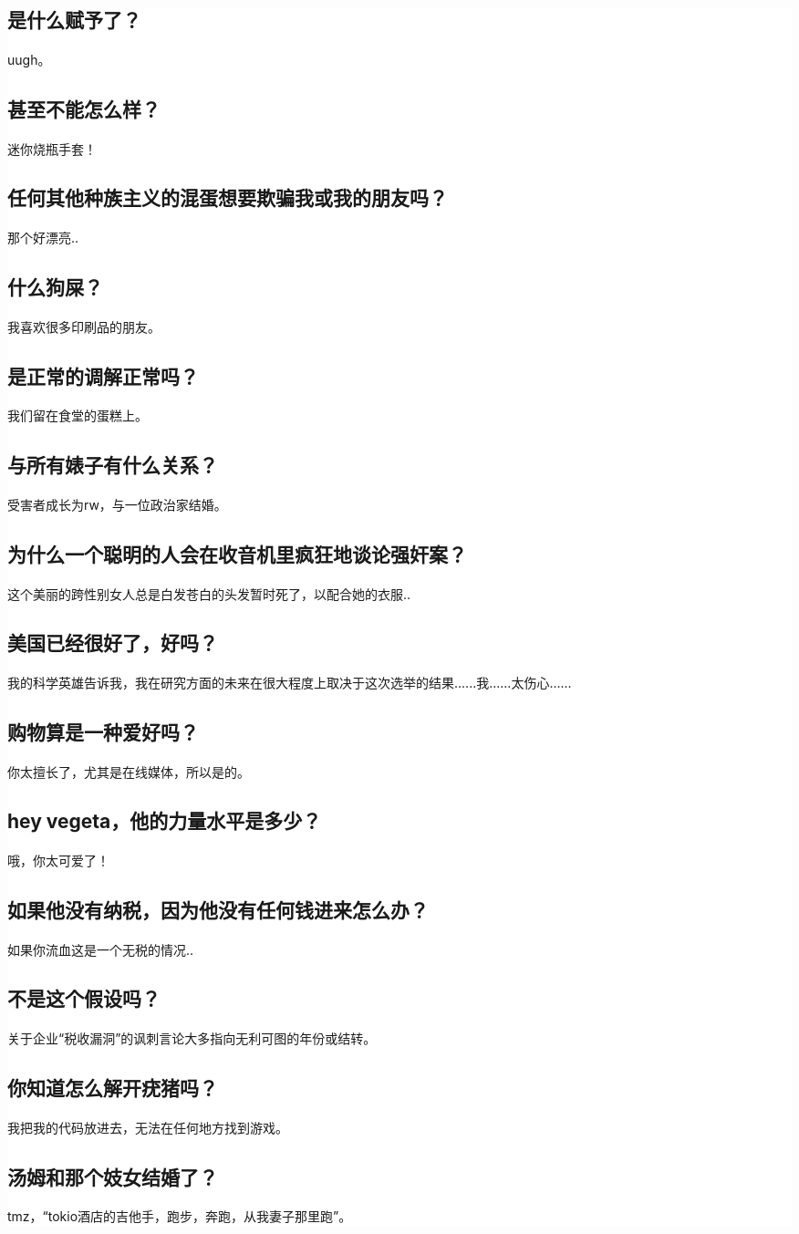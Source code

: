 ##  是什么赋予了？
uugh。

## 甚至不能怎么样？
迷你烧瓶手套！

## 任何其他种族主义的混蛋想要欺骗我或我的朋友吗？
那个好漂亮..

## 什么狗屎？
我喜欢很多印刷品的朋友。

## 是正常的调解正常吗？
我们留在食堂的蛋糕上。

## 与所有婊子有什么关系？
受害者成长为rw，与一位政治家结婚。

## 为什么一个聪明的人会在收音机里疯狂地谈论强奸案？
这个美丽的跨性别女人总是白发苍白的头发暂时死了，以配合她的衣服..

## 美国已经很好了，好吗？
我的科学英雄告诉我，我在研究方面的未来在很大程度上取决于这次选举的结果......我......太伤心......

## 购物算是一种爱好吗？
你太擅长了，尤其是在线媒体，所以是的。

##  hey vegeta，他的力量水平是多少？
哦，你太可爱了！

## 如果他没有纳税，因为他没有任何钱进来怎么办？
如果你流血这是一个无税的情况..

## 不是这个假设吗？
关于企业“税收漏洞”的讽刺言论大多指向无利可图的年份或结转。

## 你知道怎么解开疣猪吗？
我把我的代码放进去，无法在任何地方找到游戏。

## 汤姆和那个妓女结婚了？
tmz，“tokio酒店的吉他手，跑步，奔跑，从我妻子那里跑”。
